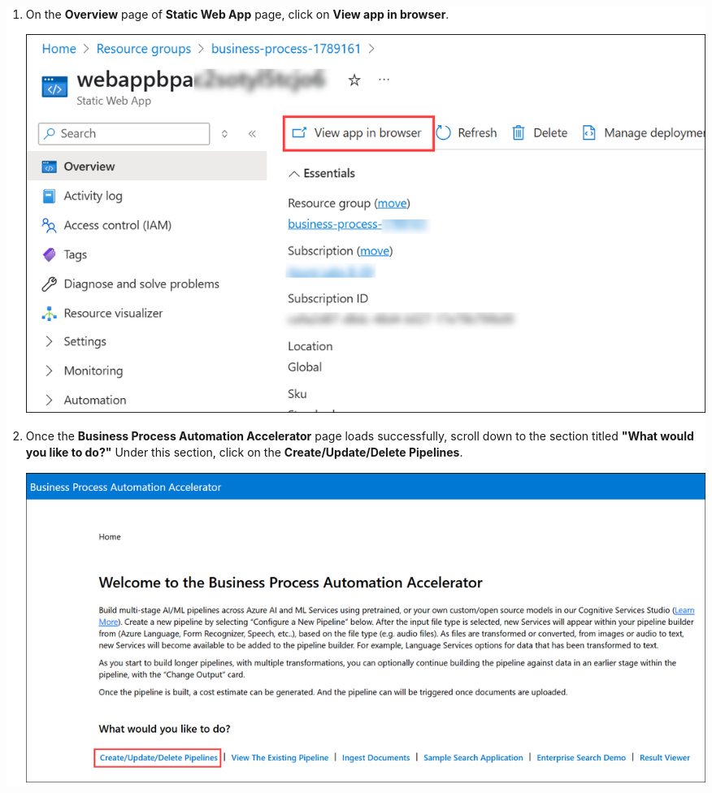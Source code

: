 1. On the **Overview** page of **Static Web App** page, click on **View app in browser**.

      ![webappbpa](images/9-7-25-l1-12.png)

1. Once the **Business Process Automation Accelerator** page loads successfully, scroll down to the section titled **"What would you like to do?"** Under this section, click on the **Create/Update/Delete Pipelines**. 

   ![Web APP](images/9-7-25-l1-13.png)
